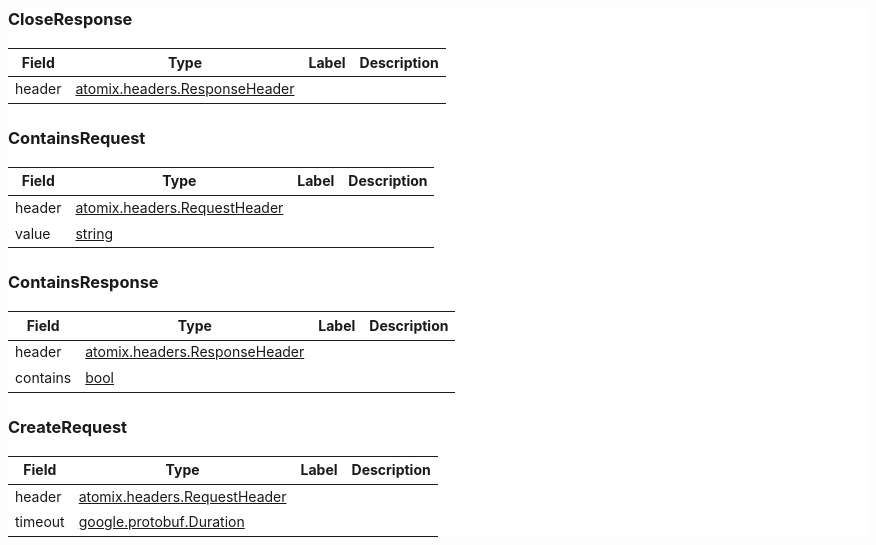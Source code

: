 




<a name="atomix.set.CloseResponse"></a>

### CloseResponse



| Field | Type | Label | Description |
| ----- | ---- | ----- | ----------- |
| header | [atomix.headers.ResponseHeader](#atomix.headers.ResponseHeader) |  |  |






<a name="atomix.set.ContainsRequest"></a>

### ContainsRequest



| Field | Type | Label | Description |
| ----- | ---- | ----- | ----------- |
| header | [atomix.headers.RequestHeader](#atomix.headers.RequestHeader) |  |  |
| value | [string](#string) |  |  |






<a name="atomix.set.ContainsResponse"></a>

### ContainsResponse



| Field | Type | Label | Description |
| ----- | ---- | ----- | ----------- |
| header | [atomix.headers.ResponseHeader](#atomix.headers.ResponseHeader) |  |  |
| contains | [bool](#bool) |  |  |






<a name="atomix.set.CreateRequest"></a>

### CreateRequest



| Field | Type | Label | Description |
| ----- | ---- | ----- | ----------- |
| header | [atomix.headers.RequestHeader](#atomix.headers.RequestHeader) |  |  |
| timeout | [google.protobuf.Duration](#google.protobuf.Duration) |  |  |
